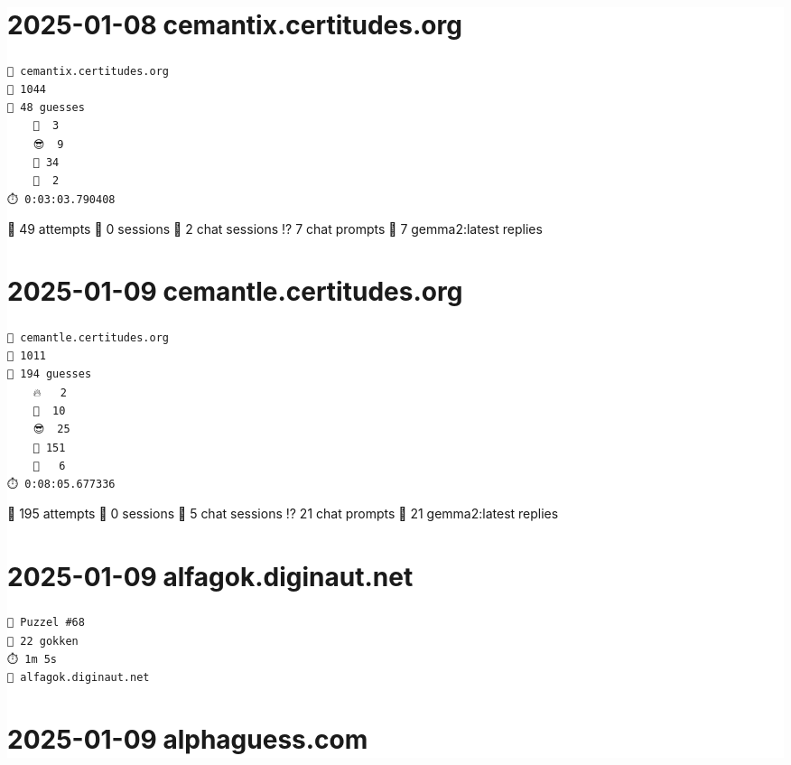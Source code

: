 # 2025-01-08 cemantix.certitudes.org

```
🔗 cemantix.certitudes.org
🧩 1044
🤔 48 guesses
    🥵  3
    😎  9
    🥶 34
    🧊  2
⏱️ 0:03:03.790408
```

🤔 49 attempts
📜 0 sessions
🫧 2 chat sessions
⁉️ 7 chat prompts
🤖 7 gemma2:latest replies

# 2025-01-09 cemantle.certitudes.org

```
🔗 cemantle.certitudes.org
🧩 1011
🤔 194 guesses
    🔥   2
    🥵  10
    😎  25
    🥶 151
    🧊   6
⏱️ 0:08:05.677336
```

🤔 195 attempts
📜 0 sessions
🫧 5 chat sessions
⁉️ 21 chat prompts
🤖 21 gemma2:latest replies

# 2025-01-09 alfagok.diginaut.net

```
🧩 Puzzel #68
🤔 22 gokken
⏱️ 1m 5s
🔗 alfagok.diginaut.net
```

# 2025-01-09 alphaguess.com
